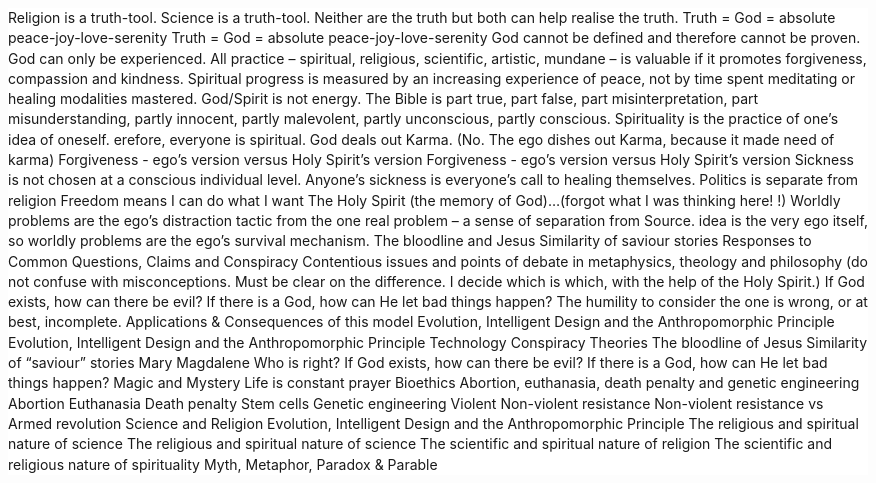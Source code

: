   Religion is a truth-tool.
  Science is a truth-tool. Neither are the truth but both can help realise the truth.
  Truth = God = absolute peace-joy-love-serenity
  Truth = God = absolute peace-joy-love-serenity
  God cannot be defined and therefore cannot be proven.
  God can only be experienced.
  All practice – spiritual, religious, scientific, artistic, mundane – is valuable if it promotes forgiveness, compassion and kindness.
  Spiritual progress is measured by an increasing experience of peace, not by time spent meditating or healing modalities mastered.
  God/Spirit is not energy.
  The Bible is part true, part false, part misinterpretation, part misunderstanding, partly innocent, partly malevolent, partly unconscious, partly conscious.
  Spirituality is the practice of one’s idea of oneself.
  erefore, everyone is spiritual.
  God deals out Karma.
  (No. The ego dishes out Karma, because it made need of karma)
  Forgiveness - ego’s version versus Holy Spirit’s version
  Forgiveness - ego’s version versus Holy Spirit’s version
  Sickness is not chosen at a conscious individual level.
  Anyone’s sickness is everyone’s call to healing themselves.
  Politics is separate from religion
  Freedom means I can do what I want
  The Holy Spirit (the memory of God)…(forgot what I was thinking here!
  !)
  Worldly problems are the ego’s distraction tactic from the one real problem – a sense of separation from Source.
  idea is the very ego itself, so worldly problems are the ego’s survival mechanism.
  The bloodline and Jesus
  Similarity of saviour stories
  Responses to Common Questions, Claims and Conspiracy
  Contentious issues and points of debate in metaphysics, theology and philosophy (do not confuse with misconceptions.
  Must be clear on the difference. I decide which is which, with the help of the Holy Spirit.)
  If God exists, how can there be evil? If there is a God, how can He let bad things happen?
  The humility to consider the one is wrong, or at best, incomplete.
  Applications & Consequences of this model
  Evolution, Intelligent Design and the Anthropomorphic Principle
  Evolution, Intelligent Design and the Anthropomorphic Principle
  Technology
  Conspiracy Theories
  The bloodline of Jesus
  Similarity of “saviour” stories
  Mary Magdalene
  Who is right?
  If God exists, how can there be evil? If there is a God, how can He let bad things happen?
  Magic and Mystery
  Life is constant prayer
  Bioethics
  Abortion, euthanasia, death penalty and genetic engineering
  Abortion 
  Euthanasia
  Death penalty
  Stem cells
  Genetic engineering
  Violent Non-violent resistance
  Non-violent resistance vs Armed revolution
  Science and Religion
  Evolution, Intelligent Design and the Anthropomorphic Principle
  The religious and spiritual nature of science
  The religious and spiritual nature of science
  The scientific and spiritual nature of religion
  The scientific and religious nature of spirituality
  Myth, Metaphor, Paradox & Parable
